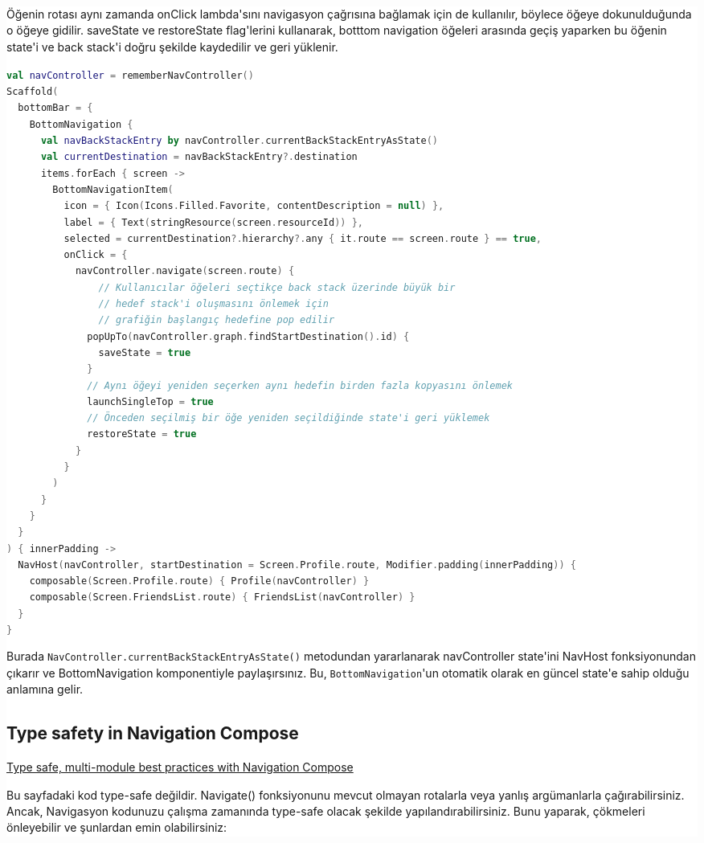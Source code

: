 Öğenin rotası aynı zamanda onClick lambda'sını navigasyon çağrısına bağlamak için de kullanılır, böylece öğeye dokunulduğunda o öğeye gidilir. saveState ve restoreState flag'lerini kullanarak, botttom navigation öğeleri arasında geçiş yaparken bu öğenin state'i ve back stack'i doğru şekilde kaydedilir ve geri yüklenir.
```kotlin
val navController = rememberNavController()
Scaffold(
  bottomBar = {
    BottomNavigation {
      val navBackStackEntry by navController.currentBackStackEntryAsState()
      val currentDestination = navBackStackEntry?.destination
      items.forEach { screen ->
        BottomNavigationItem(
          icon = { Icon(Icons.Filled.Favorite, contentDescription = null) },
          label = { Text(stringResource(screen.resourceId)) },
          selected = currentDestination?.hierarchy?.any { it.route == screen.route } == true,
          onClick = {
            navController.navigate(screen.route) {
                // Kullanıcılar öğeleri seçtikçe back stack üzerinde büyük bir 
                // hedef stack'i oluşmasını önlemek için 
                // grafiğin başlangıç hedefine pop edilir
              popUpTo(navController.graph.findStartDestination().id) {
                saveState = true
              }
              // Aynı öğeyi yeniden seçerken aynı hedefin birden fazla kopyasını önlemek
              launchSingleTop = true
              // Önceden seçilmiş bir öğe yeniden seçildiğinde state'i geri yüklemek
              restoreState = true
            }
          }
        )
      }
    }
  }
) { innerPadding ->
  NavHost(navController, startDestination = Screen.Profile.route, Modifier.padding(innerPadding)) {
    composable(Screen.Profile.route) { Profile(navController) }
    composable(Screen.FriendsList.route) { FriendsList(navController) }
  }
}
```
Burada `NavController.currentBackStackEntryAsState()` metodundan yararlanarak navController state'ini NavHost fonksiyonundan çıkarır ve BottomNavigation komponentiyle paylaşırsınız. Bu, `BottomNavigation`'un otomatik olarak en güncel state'e sahip olduğu anlamına gelir.

## Type safety in Navigation Compose
[Type safe, multi-module best practices with Navigation Compose](https://youtu.be/goFpG25uoc8)

Bu sayfadaki kod type-safe değildir. Navigate() fonksiyonunu mevcut olmayan rotalarla veya yanlış argümanlarla çağırabilirsiniz. Ancak, Navigasyon kodunuzu çalışma zamanında type-safe olacak şekilde yapılandırabilirsiniz. Bunu yaparak, çökmeleri önleyebilir ve şunlardan emin olabilirsiniz:
